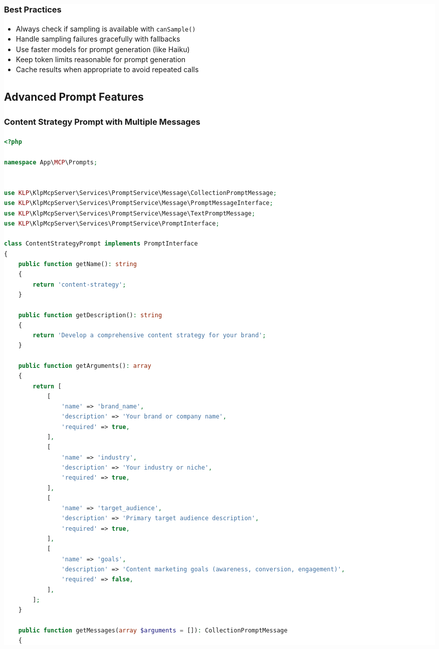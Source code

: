 ### Best Practices

- Always check if sampling is available with `canSample()`
- Handle sampling failures gracefully with fallbacks
- Use faster models for prompt generation (like Haiku)
- Keep token limits reasonable for prompt generation
- Cache results when appropriate to avoid repeated calls

## Advanced Prompt Features

### Content Strategy Prompt with Multiple Messages

```php
<?php

namespace App\MCP\Prompts;


use KLP\KlpMcpServer\Services\PromptService\Message\CollectionPromptMessage;
use KLP\KlpMcpServer\Services\PromptService\Message\PromptMessageInterface;
use KLP\KlpMcpServer\Services\PromptService\Message\TextPromptMessage;
use KLP\KlpMcpServer\Services\PromptService\PromptInterface;

class ContentStrategyPrompt implements PromptInterface
{
    public function getName(): string
    {
        return 'content-strategy';
    }

    public function getDescription(): string
    {
        return 'Develop a comprehensive content strategy for your brand';
    }

    public function getArguments(): array
    {
        return [
            [
                'name' => 'brand_name',
                'description' => 'Your brand or company name',
                'required' => true,
            ],
            [
                'name' => 'industry',
                'description' => 'Your industry or niche',
                'required' => true,
            ],
            [
                'name' => 'target_audience',
                'description' => 'Primary target audience description',
                'required' => true,
            ],
            [
                'name' => 'goals',
                'description' => 'Content marketing goals (awareness, conversion, engagement)',
                'required' => false,
            ],
        ];
    }

    public function getMessages(array $arguments = []): CollectionPromptMessage
    {
```